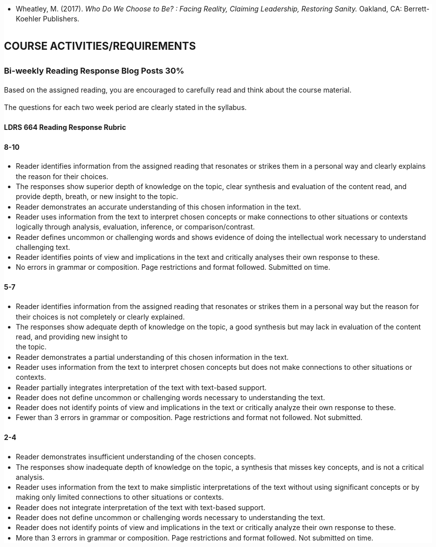 * Wheatley, M. \(2017\). _Who Do We Choose to Be? : Facing Reality, Claiming Leadership, Restoring Sanity._ Oakland, CA: Berrett-Koehler Publishers.

## COURSE ACTIVITIES/REQUIREMENTS

### Bi-weekly Reading Response Blog Posts 30%

Based on the assigned reading, you are encouraged to carefully read and think about the course material.

The questions for each two week period are clearly stated in the syllabus.

#### LDRS 664 Reading Response Rubric

#### 8-10

* Reader identifies information from the assigned reading that resonates or strikes them in a personal way and clearly explains the reason for their choices.
* The responses show superior depth of knowledge on the topic, clear synthesis and evaluation of the content read, and provide depth, breath, or new insight to the topic.
* Reader demonstrates an accurate understanding of this chosen information in the text.
* Reader uses information from the text to interpret chosen concepts or make connections to other situations or contexts logically through analysis, evaluation, inference, or comparison/contrast.
* Reader defines uncommon or challenging words and shows evidence of doing the intellectual work necessary to understand challenging text.
* Reader identifies points of view and implications in the text and critically analyses their own response to these.
* No errors in grammar or composition. Page restrictions and format followed. Submitted on time.

#### 5-7

* Reader identifies information from the assigned reading that resonates or strikes them in a personal way but the reason for their choices is not completely or clearly explained.  
* The responses show adequate depth of knowledge on the topic, a good synthesis but may lack in evaluation of the content read, and providing new insight to  
  the topic.  
* Reader demonstrates a partial understanding of this chosen information in the text.  
* Reader uses information from the text to interpret chosen concepts but does not make connections to other situations or contexts.  
* Reader partially integrates interpretation of the text with text-based support.  
* Reader does not define uncommon or challenging words necessary to understanding the text.  
* Reader does not identify points of view and implications in the text or critically analyze their own response to these.  
* Fewer than 3 errors in grammar or composition. Page restrictions and format not followed.  Not submitted.

#### 2-4

* Reader demonstrates insufficient understanding of the chosen concepts.  
* The responses show inadequate depth of knowledge on the topic, a synthesis that misses key concepts, and is not a critical analysis.  
* Reader uses information from the text to make simplistic interpretations of the text without using significant concepts or by making only limited connections to other situations or contexts.  
* Reader does not integrate interpretation of the text with text-based support.  
* Reader does not define uncommon or challenging words necessary to understanding the text.  
* Reader does not identify points of view and implications in the text or critically analyze their own response to these.  
* More than 3 errors in grammar or composition. Page restrictions and format followed. Not submitted on time.  
